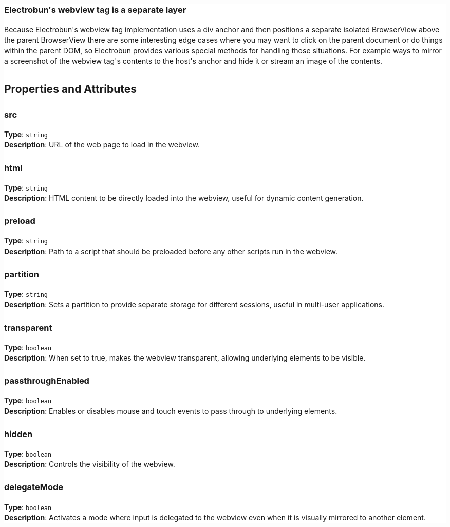 ### Electrobun's webview tag is a separate layer

Because Electrobun's webview tag implementation uses a div anchor and then positions a separate isolated BrowserView above the parent BrowserView there are some interesting edge cases where you may want to click on the parent document or do things within the parent DOM, so Electrobun provides various special methods for handling those situations. For example ways to mirror a screenshot of the webview tag's contents to the host's anchor and hide it or stream an image of the contents.

## Properties and Attributes

### src

**Type**: `string`  
**Description**: URL of the web page to load in the webview.

### html

**Type**: `string`  
**Description**: HTML content to be directly loaded into the webview, useful for dynamic content generation.

### preload

**Type**: `string`  
**Description**: Path to a script that should be preloaded before any other scripts run in the webview.

### partition

**Type**: `string`  
**Description**: Sets a partition to provide separate storage for different sessions, useful in multi-user applications.

### transparent

**Type**: `boolean`  
**Description**: When set to true, makes the webview transparent, allowing underlying elements to be visible.

### passthroughEnabled

**Type**: `boolean`  
**Description**: Enables or disables mouse and touch events to pass through to underlying elements.

### hidden

**Type**: `boolean`  
**Description**: Controls the visibility of the webview.

### delegateMode

**Type**: `boolean`  
**Description**: Activates a mode where input is delegated to the webview even when it is visually mirrored to another element.
